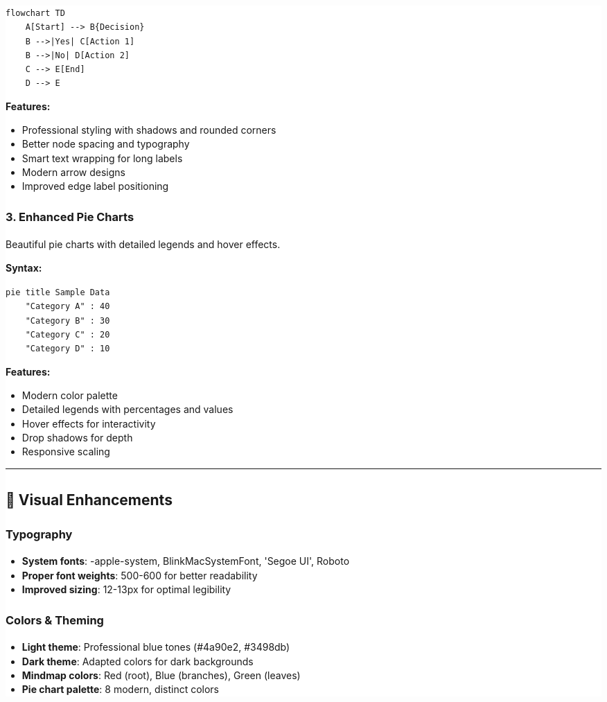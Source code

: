 ```mermaid
flowchart TD
    A[Start] --> B{Decision}
    B -->|Yes| C[Action 1]
    B -->|No| D[Action 2]
    C --> E[End]
    D --> E
```

**Features:**

- Professional styling with shadows and rounded corners
- Better node spacing and typography
- Smart text wrapping for long labels
- Modern arrow designs
- Improved edge label positioning

### **3. Enhanced Pie Charts**

Beautiful pie charts with detailed legends and hover effects.

**Syntax:**

```mermaid
pie title Sample Data
    "Category A" : 40
    "Category B" : 30
    "Category C" : 20
    "Category D" : 10
```

**Features:**

- Modern color palette
- Detailed legends with percentages and values
- Hover effects for interactivity
- Drop shadows for depth
- Responsive scaling

---

## 🎨 **Visual Enhancements**

### **Typography**

- **System fonts**: -apple-system, BlinkMacSystemFont, 'Segoe UI', Roboto
- **Proper font weights**: 500-600 for better readability
- **Improved sizing**: 12-13px for optimal legibility

### **Colors & Theming**

- **Light theme**: Professional blue tones (#4a90e2, #3498db)
- **Dark theme**: Adapted colors for dark backgrounds
- **Mindmap colors**: Red (root), Blue (branches), Green (leaves)
- **Pie chart palette**: 8 modern, distinct colors
